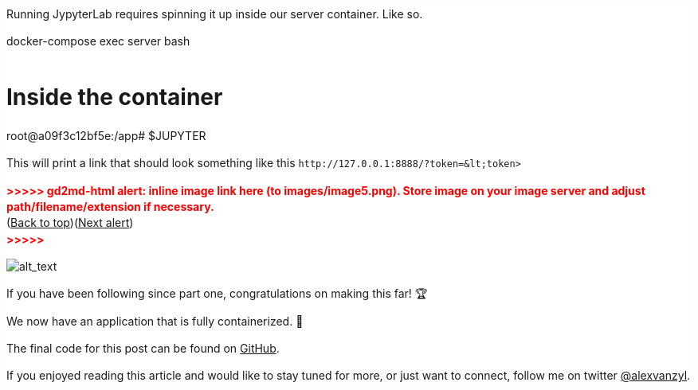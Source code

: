 Running JypyterLab requires spinning it up inside our server container. Like so.

docker-compose exec server bash

# Inside the container

root@a09f3c12bf5e:/app# $JUPYTER

This will print a link that should look something like this `http://127.0.0.1:8888/?token=&lt;token>`



<p id="gdcalert7" ><span style="color: red; font-weight: bold">>>>>>  gd2md-html alert: inline image link here (to images/image5.png). Store image on your image server and adjust path/filename/extension if necessary. </span><br>(<a href="#">Back to top</a>)(<a href="#gdcalert8">Next alert</a>)<br><span style="color: red; font-weight: bold">>>>>> </span></p>


![alt_text](images/image5.png "image_tooltip")


If you have been following since part one, congratulations on making this far! 🏆

We now have an application that is fully containerized. 🐳

The final code for this post can be found on [GitHub](https://github.com/alexvanzyl/fastapi-simple-app-example/tree/part-3).

If you enjoyed reading this article and would like to stay tuned for more, or just want to connect, follow me on twitter [@alexvanzyl](https://twitter.com/alexvanzyl).
